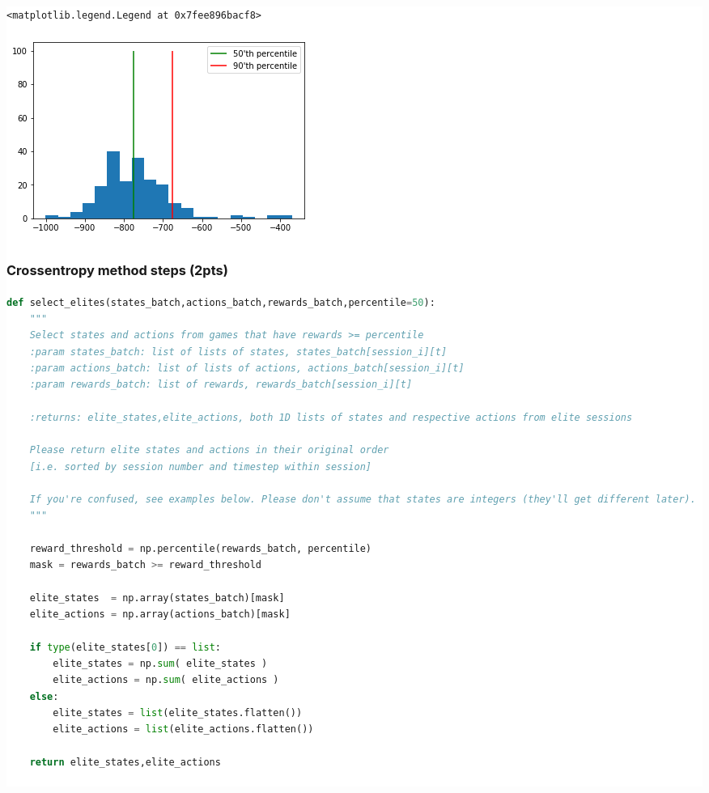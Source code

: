


    <matplotlib.legend.Legend at 0x7fee896bacf8>




![png](output_9_1.png)


### Crossentropy method steps (2pts)


```python
def select_elites(states_batch,actions_batch,rewards_batch,percentile=50):
    """
    Select states and actions from games that have rewards >= percentile
    :param states_batch: list of lists of states, states_batch[session_i][t]
    :param actions_batch: list of lists of actions, actions_batch[session_i][t]
    :param rewards_batch: list of rewards, rewards_batch[session_i][t]
    
    :returns: elite_states,elite_actions, both 1D lists of states and respective actions from elite sessions
    
    Please return elite states and actions in their original order 
    [i.e. sorted by session number and timestep within session]
    
    If you're confused, see examples below. Please don't assume that states are integers (they'll get different later).
    """
    
    reward_threshold = np.percentile(rewards_batch, percentile)
    mask = rewards_batch >= reward_threshold
    
    elite_states  = np.array(states_batch)[mask]
    elite_actions = np.array(actions_batch)[mask]
    
    if type(elite_states[0]) == list:
        elite_states = np.sum( elite_states )
        elite_actions = np.sum( elite_actions )
    else:
        elite_states = list(elite_states.flatten())
        elite_actions = list(elite_actions.flatten())

    return elite_states,elite_actions
    
```
